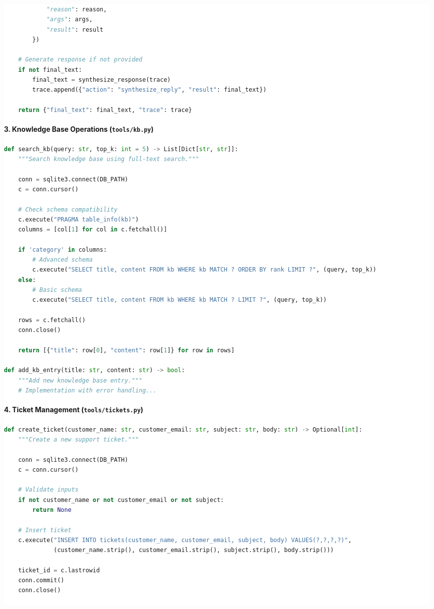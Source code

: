 ```python
            "reason": reason,
            "args": args,
            "result": result
        })
    
    # Generate response if not provided
    if not final_text:
        final_text = synthesize_response(trace)
        trace.append({"action": "synthesize_reply", "result": final_text})
    
    return {"final_text": final_text, "trace": trace}
```

#### **3. Knowledge Base Operations (`tools/kb.py`)**
```python
def search_kb(query: str, top_k: int = 5) -> List[Dict[str, str]]:
    """Search knowledge base using full-text search."""
    
    conn = sqlite3.connect(DB_PATH)
    c = conn.cursor()
    
    # Check schema compatibility
    c.execute("PRAGMA table_info(kb)")
    columns = [col[1] for col in c.fetchall()]
    
    if 'category' in columns:
        # Advanced schema
        c.execute("SELECT title, content FROM kb WHERE kb MATCH ? ORDER BY rank LIMIT ?", (query, top_k))
    else:
        # Basic schema
        c.execute("SELECT title, content FROM kb WHERE kb MATCH ? LIMIT ?", (query, top_k))
        
    rows = c.fetchall()
    conn.close()
    
    return [{"title": row[0], "content": row[1]} for row in rows]

def add_kb_entry(title: str, content: str) -> bool:
    """Add new knowledge base entry."""
    # Implementation with error handling...
```

#### **4. Ticket Management (`tools/tickets.py`)**
```python
def create_ticket(customer_name: str, customer_email: str, subject: str, body: str) -> Optional[int]:
    """Create a new support ticket."""
    
    conn = sqlite3.connect(DB_PATH)
    c = conn.cursor()
    
    # Validate inputs
    if not customer_name or not customer_email or not subject:
        return None
    
    # Insert ticket
    c.execute("INSERT INTO tickets(customer_name, customer_email, subject, body) VALUES(?,?,?,?)",
              (customer_name.strip(), customer_email.strip(), subject.strip(), body.strip()))
    
    ticket_id = c.lastrowid
    conn.commit()
    conn.close()
    
```